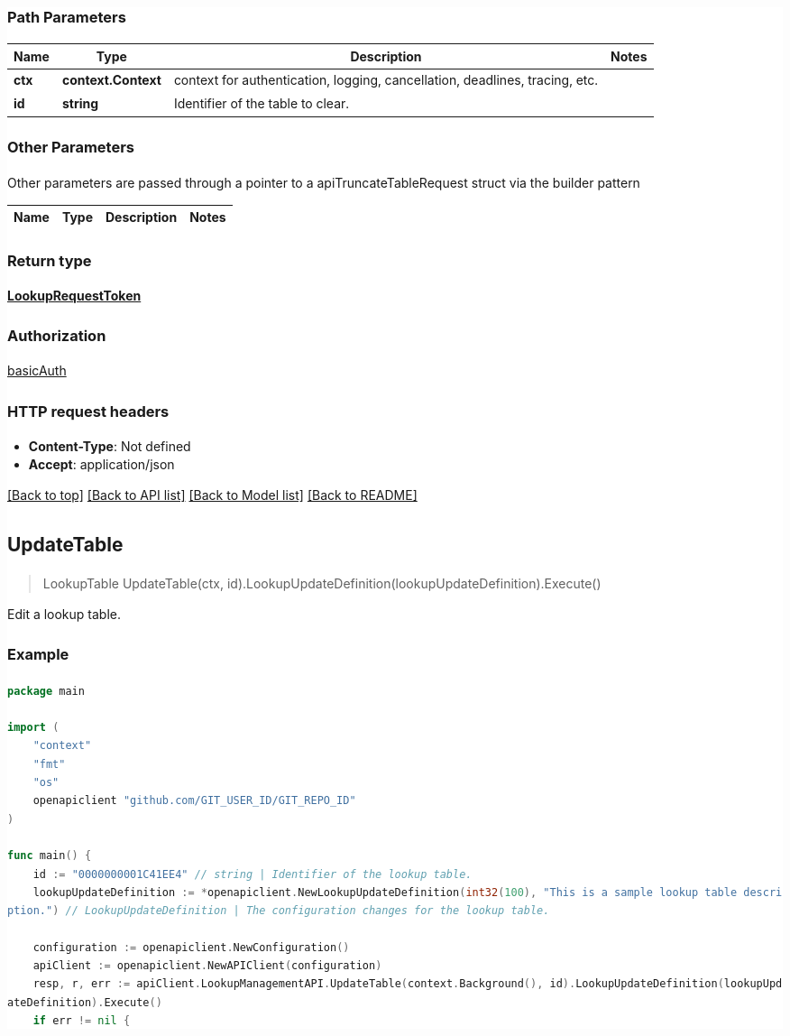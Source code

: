 ### Path Parameters


Name | Type | Description  | Notes
------------- | ------------- | ------------- | -------------
**ctx** | **context.Context** | context for authentication, logging, cancellation, deadlines, tracing, etc.
**id** | **string** | Identifier of the table to clear. | 

### Other Parameters

Other parameters are passed through a pointer to a apiTruncateTableRequest struct via the builder pattern


Name | Type | Description  | Notes
------------- | ------------- | ------------- | -------------


### Return type

[**LookupRequestToken**](LookupRequestToken.md)

### Authorization

[basicAuth](../README.md#basicAuth)

### HTTP request headers

- **Content-Type**: Not defined
- **Accept**: application/json

[[Back to top]](#) [[Back to API list]](../README.md#documentation-for-api-endpoints)
[[Back to Model list]](../README.md#documentation-for-models)
[[Back to README]](../README.md)


## UpdateTable

> LookupTable UpdateTable(ctx, id).LookupUpdateDefinition(lookupUpdateDefinition).Execute()

Edit a lookup table.



### Example

```go
package main

import (
    "context"
    "fmt"
    "os"
    openapiclient "github.com/GIT_USER_ID/GIT_REPO_ID"
)

func main() {
    id := "0000000001C41EE4" // string | Identifier of the lookup table.
    lookupUpdateDefinition := *openapiclient.NewLookupUpdateDefinition(int32(100), "This is a sample lookup table description.") // LookupUpdateDefinition | The configuration changes for the lookup table.

    configuration := openapiclient.NewConfiguration()
    apiClient := openapiclient.NewAPIClient(configuration)
    resp, r, err := apiClient.LookupManagementAPI.UpdateTable(context.Background(), id).LookupUpdateDefinition(lookupUpdateDefinition).Execute()
    if err != nil {
```
